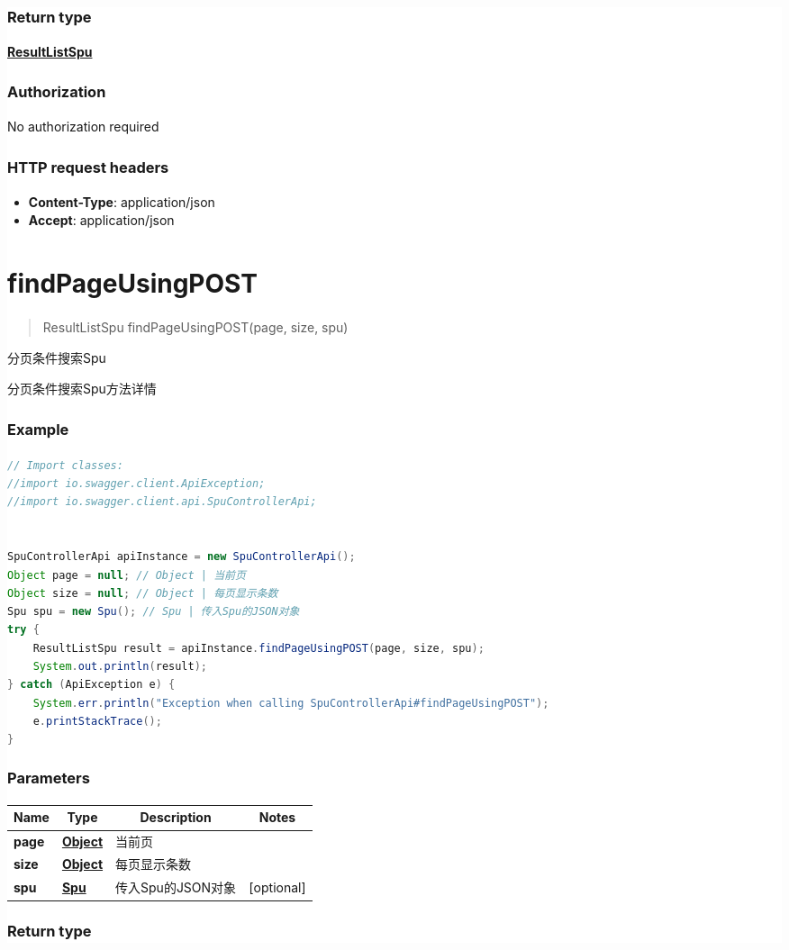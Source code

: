 ### Return type

[**ResultListSpu**](ResultListSpu.md)

### Authorization

No authorization required

### HTTP request headers

 - **Content-Type**: application/json
 - **Accept**: application/json

<a name="findPageUsingPOST"></a>
# **findPageUsingPOST**
> ResultListSpu findPageUsingPOST(page, size, spu)

分页条件搜索Spu

分页条件搜索Spu方法详情

### Example
```java
// Import classes:
//import io.swagger.client.ApiException;
//import io.swagger.client.api.SpuControllerApi;


SpuControllerApi apiInstance = new SpuControllerApi();
Object page = null; // Object | 当前页
Object size = null; // Object | 每页显示条数
Spu spu = new Spu(); // Spu | 传入Spu的JSON对象
try {
    ResultListSpu result = apiInstance.findPageUsingPOST(page, size, spu);
    System.out.println(result);
} catch (ApiException e) {
    System.err.println("Exception when calling SpuControllerApi#findPageUsingPOST");
    e.printStackTrace();
}
```

### Parameters

Name | Type | Description  | Notes
------------- | ------------- | ------------- | -------------
 **page** | [**Object**](.md)| 当前页 |
 **size** | [**Object**](.md)| 每页显示条数 |
 **spu** | [**Spu**](Spu.md)| 传入Spu的JSON对象 | [optional]

### Return type
